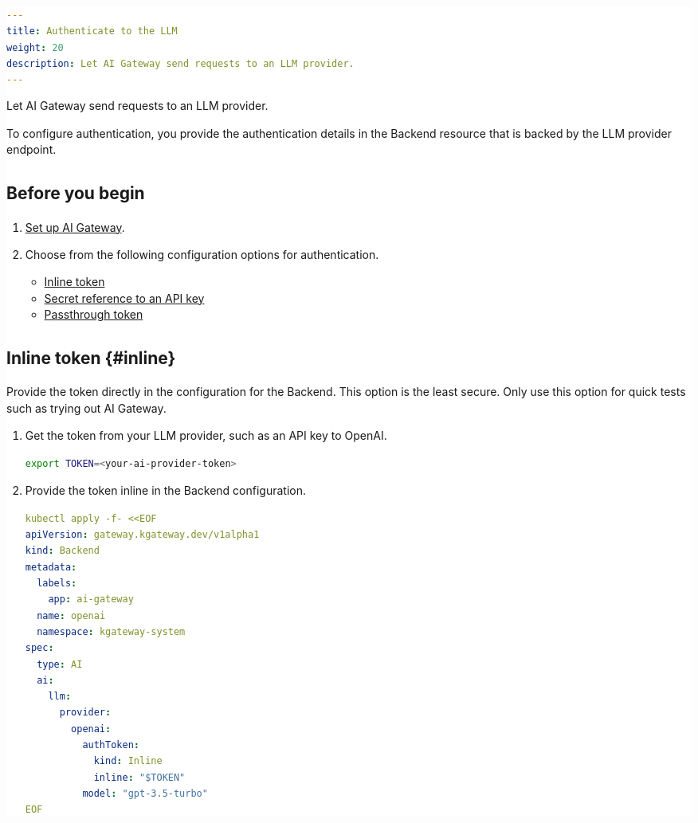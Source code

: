```yaml
---
title: Authenticate to the LLM
weight: 20
description: Let AI Gateway send requests to an LLM provider. 
---
```


Let AI Gateway send requests to an LLM provider.

To configure authentication, you provide the authentication details in the Backend resource that is backed by the LLM provider endpoint.

## Before you begin

1. [Set up AI Gateway](/docs/ai/setup/).
2. Choose from the following configuration options for authentication.
   
   * [Inline token](#inline)
   * [Secret reference to an API key](#api-key)
   * [Passthrough token](#passthrough)

## Inline token {#inline}

Provide the token directly in the configuration for the Backend. This option is the least secure. Only use this option for quick tests such as trying out AI Gateway.

1. Get the token from your LLM provider, such as an API key to OpenAI.

   ```sh
   export TOKEN=<your-ai-provider-token>
   ```

2. Provide the token inline in the Backend configuration.

   ```yaml
   kubectl apply -f- <<EOF
   apiVersion: gateway.kgateway.dev/v1alpha1
   kind: Backend
   metadata:
     labels:
       app: ai-gateway
     name: openai
     namespace: kgateway-system
   spec:
     type: AI
     ai:
       llm:
         provider:
           openai:
             authToken:
               kind: Inline
               inline: "$TOKEN"
             model: "gpt-3.5-turbo"
   EOF
   ``` 
